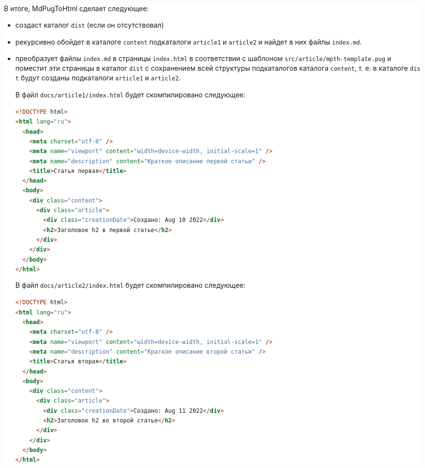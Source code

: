 В итоге, MdPugToHtml сделает следующее:

- создаст каталог `dist` (если он отсутствовал)

- рекурсивно обойдет в каталоге `content` подкаталоги `article1` и `article2` и найдет в них файлы `index.md`.

- преобразует файлы `index.md` в страницы `index.html` в соответствии с шаблоном `src/article/mpth-template.pug` и поместит эти страницы в каталог `dist` с сохранением всей структуры подкаталогов каталога `content`, т. е. в каталоге `dist` будут созданы подкаталоги `article1` и `article2`.

  В файл `docs/article1/index.html` будет скомпилировано следующее:

  ```html
  <!DOCTYPE html>
  <html lang="ru">
    <head>
      <meta charset="utf-8" />
      <meta name="viewport" content="width=device-width, initial-scale=1" />
      <meta name="description" content="Краткое описание первой статьи" />
      <title>Статья первая</title>
    </head>
    <body>
      <div class="content">
        <div class="article">
          <div class="creationDate">Создано: Aug 10 2022</div>
          <h2>Заголовок h2 в первой статье</h2>
        </div>
      </div>
    </body>
  </html>
  ```

  В файл `docs/article2/index.html` будет скомпилировано следующее:

  ```html
  <!DOCTYPE html>
  <html lang="ru">
    <head>
      <meta charset="utf-8" />
      <meta name="viewport" content="width=device-width, initial-scale=1" />
      <meta name="description" content="Краткое описание второй статьи" />
      <title>Статья вторая</title>
    </head>
    <body>
      <div class="content">
        <div class="article">
          <div class="creationDate">Создано: Aug 11 2022</div>
          <h2>Заголовок h2 во второй статье</h2>
        </div>
      </div>
    </body>
  </html>
  ```
